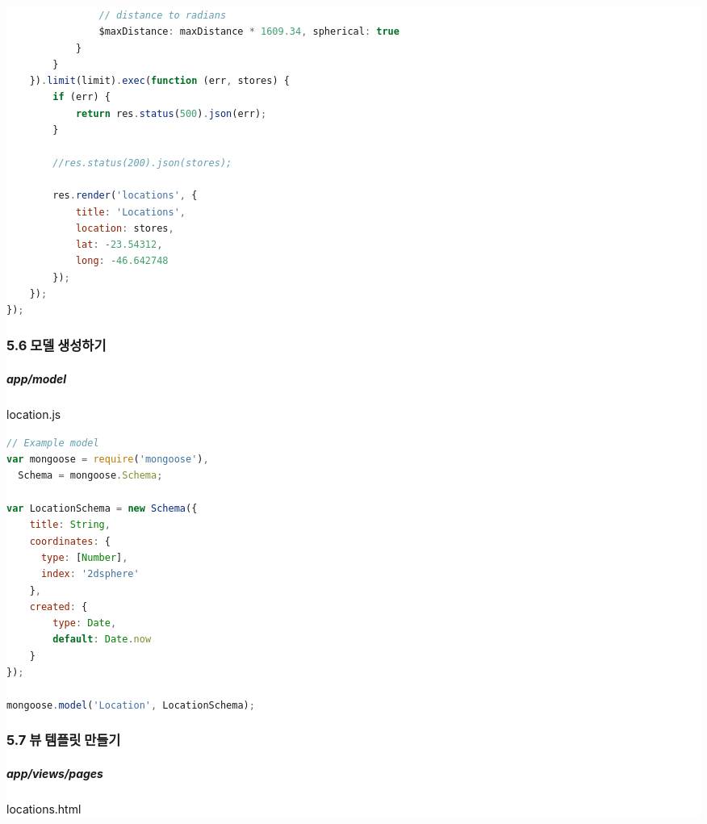 ```javascript
                // distance to radians
                $maxDistance: maxDistance * 1609.34, spherical: true
            }
        }
    }).limit(limit).exec(function (err, stores) {
        if (err) {
            return res.status(500).json(err);
        }

        //res.status(200).json(stores);

        res.render('locations', {
            title: 'Locations',
            location: stores,
            lat: -23.54312,
            long: -46.642748
        });
    });
});
```

### 5.6 모델 생성하기

##### app/model
location.js

```javascript
// Example model
var mongoose = require('mongoose'),
  Schema = mongoose.Schema;

var LocationSchema = new Schema({
    title: String,
    coordinates: {
      type: [Number],
      index: '2dsphere'
    },
    created: {
        type: Date,
        default: Date.now
    }
});

mongoose.model('Location', LocationSchema);
```

### 5.7 뷰 템플릿 만들기 

##### app/views/pages

locations.html
